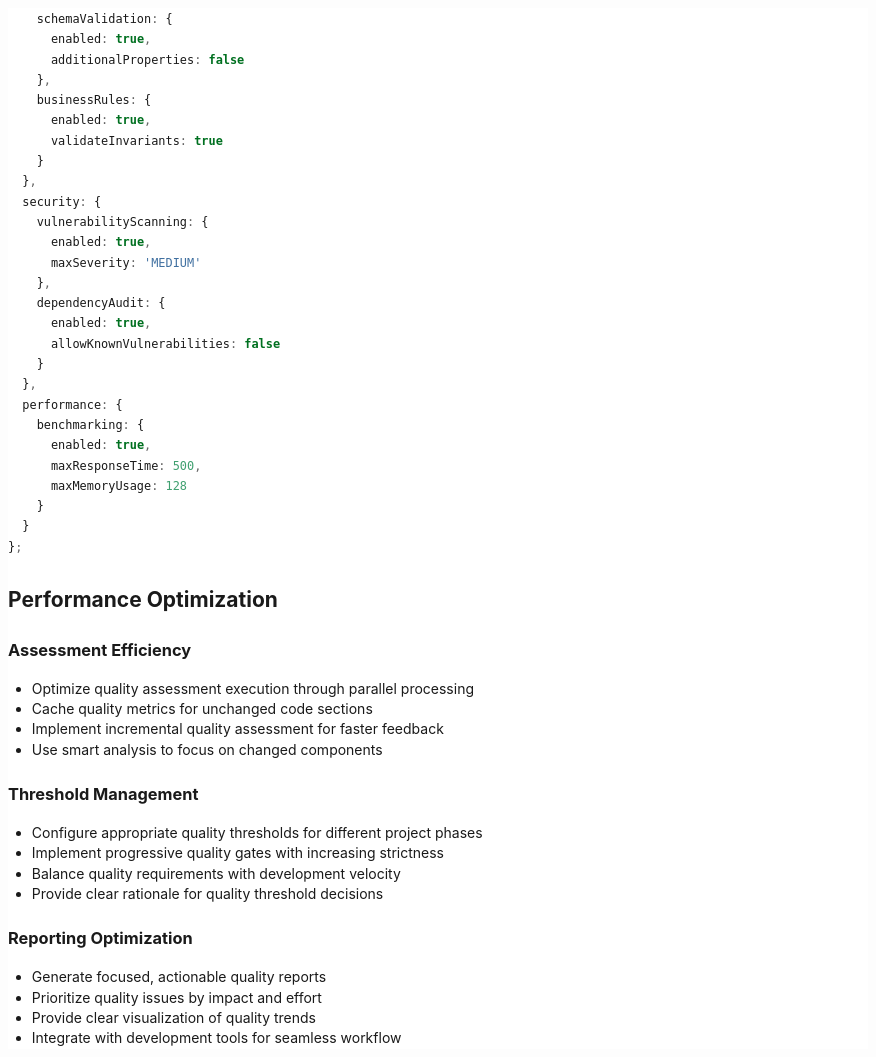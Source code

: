 ```typescript
    schemaValidation: {
      enabled: true,
      additionalProperties: false
    },
    businessRules: {
      enabled: true,
      validateInvariants: true
    }
  },
  security: {
    vulnerabilityScanning: {
      enabled: true,
      maxSeverity: 'MEDIUM'
    },
    dependencyAudit: {
      enabled: true,
      allowKnownVulnerabilities: false
    }
  },
  performance: {
    benchmarking: {
      enabled: true,
      maxResponseTime: 500,
      maxMemoryUsage: 128
    }
  }
};
```

## Performance Optimization

### Assessment Efficiency
- Optimize quality assessment execution through parallel processing
- Cache quality metrics for unchanged code sections
- Implement incremental quality assessment for faster feedback
- Use smart analysis to focus on changed components

### Threshold Management
- Configure appropriate quality thresholds for different project phases
- Implement progressive quality gates with increasing strictness
- Balance quality requirements with development velocity
- Provide clear rationale for quality threshold decisions

### Reporting Optimization
- Generate focused, actionable quality reports
- Prioritize quality issues by impact and effort
- Provide clear visualization of quality trends
- Integrate with development tools for seamless workflow

